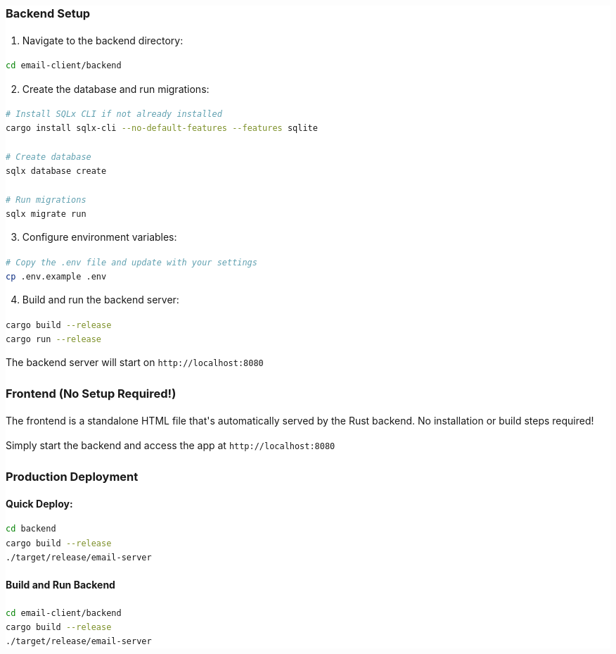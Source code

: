 ### Backend Setup

1. Navigate to the backend directory:
```bash
cd email-client/backend
```

2. Create the database and run migrations:
```bash
# Install SQLx CLI if not already installed
cargo install sqlx-cli --no-default-features --features sqlite

# Create database
sqlx database create

# Run migrations
sqlx migrate run
```

3. Configure environment variables:
```bash
# Copy the .env file and update with your settings
cp .env.example .env
```

4. Build and run the backend server:
```bash
cargo build --release
cargo run --release
```

The backend server will start on `http://localhost:8080`

### Frontend (No Setup Required!)

The frontend is a standalone HTML file that's automatically served by the Rust backend.
No installation or build steps required!

Simply start the backend and access the app at `http://localhost:8080`

### Production Deployment

**Quick Deploy:**
```bash
cd backend
cargo build --release
./target/release/email-server
```

#### Build and Run Backend
```bash
cd email-client/backend
cargo build --release
./target/release/email-server
```
